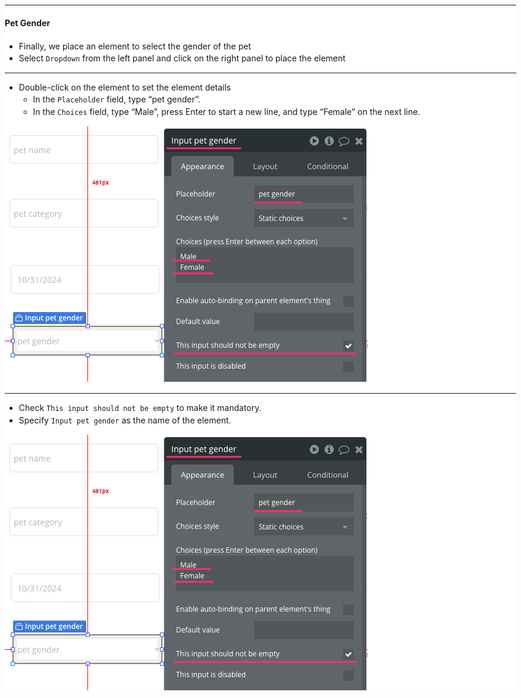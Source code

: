 ----

#### Pet Gender

- Finally, we place an element to select the gender of the pet
- Select `Dropdown` from the left panel and click on the right panel to place the element

---

- Double-click on the element to set the element details
  - In the `Placeholder` field, type “pet gender”.
  - In the `Choices` field, type “Male”, press Enter to start a new line, and type “Female” on the next line.

![bg right h:430px](images/2024-10-31-23-38-17.png)

---

- Check `This input should not be empty` to make it mandatory.
- Specify `Input pet gender` as the name of the element.

![bg right h:430px](images/2024-10-31-23-38-17.png)
